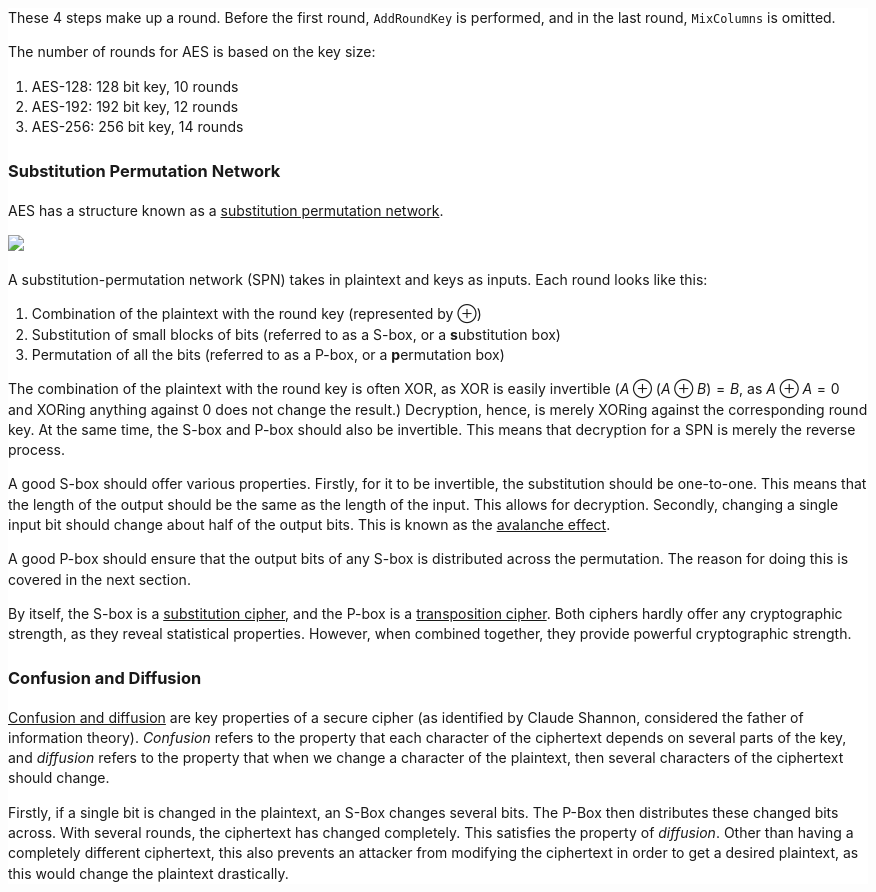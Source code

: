 These 4 steps make up a round. Before the first round, `AddRoundKey` is
performed, and in the last round, `MixColumns` is omitted.

The number of rounds for AES is based on the key size:

1. AES-128: 128 bit key, 10 rounds
2. AES-192: 192 bit key, 12 rounds
3. AES-256: 256 bit key, 14 rounds

[aes-addroundkey]: http://crypto.stackexchange.com/a/8044 "AES AddRoundKey"

### Substitution Permutation Network

AES has a structure known as a [substitution permutation network][spn].

![](https://upload.wikimedia.org/wikipedia/commons/thumb/c/cd/SubstitutionPermutationNetwork2.png/468px-SubstitutionPermutationNetwork2.png)

A substitution-permutation network (SPN) takes in plaintext and keys as inputs.
Each round looks like this:

1. Combination of the plaintext with the round key (represented by $\oplus$)
2. Substitution of small blocks of bits (referred to as a S-box, or a **s**ubstitution box)
3. Permutation of all the bits (referred to as a P-box, or a **p**ermutation box)

The combination of the plaintext with the round key is often XOR, as XOR is
easily invertible ($A \oplus (A \oplus B) = B$, as $A \oplus A = 0$ and XORing
anything against 0 does not change the result.) Decryption, hence, is merely
XORing against the corresponding round key. At the same time, the S-box and
P-box should also be invertible. This means that decryption for a SPN is merely
the reverse process.

A good S-box should offer various properties. Firstly, for it to be invertible,
the substitution should be one-to-one. This means that the length of the output
should be the same as the length of the input. This allows for decryption.
Secondly, changing a single input bit should change about half of the output
bits. This is known as the [avalanche effect][avalanche-effect].

A good P-box should ensure that the output bits of any S-box is distributed
across the permutation. The reason for doing this is covered in the next
section.

By itself, the S-box is a [substitution cipher][substitution-cipher], and the
P-box is a [transposition cipher][transposition-cipher]. Both ciphers hardly
offer any cryptographic strength, as they reveal statistical properties.
However, when combined together, they provide powerful cryptographic strength.

[spn]: https://en.wikipedia.org/wiki/Substitution-permutation_network "Substitution-permutation network"
[avalanche-effect]: https://en.wikipedia.org/wiki/Avalanche_effect "Avalanche effect"
[substitution-cipher]: https://en.wikipedia.org/wiki/Substitution_cipher "Substitution cipher"
[transposition-cipher]: https://en.wikipedia.org/wiki/Transposition_cipher "Transposition cipher"

### Confusion and Diffusion

[Confusion and diffusion][confusion-and-diffusion] are key properties of a
secure cipher (as identified by Claude Shannon, considered the father of
information theory). *Confusion* refers to the property that each character of
the ciphertext depends on several parts of the key, and *diffusion* refers to the
property that when we change a character of the plaintext, then several
characters of the ciphertext should change.

Firstly, if a single bit is changed in the plaintext, an S-Box changes several
bits. The P-Box then distributes these changed bits across. With several rounds,
the ciphertext has changed completely. This satisfies the property of
*diffusion*. Other than having a completely different ciphertext, this also
prevents an attacker from modifying the ciphertext in order to get a desired
plaintext, as this would change the plaintext drastically.


[advanced-encryption-standard]: https://en.wikipedia.org/wiki/Advanced_Encryption_Standard "Advanced Encryption Standard"
[galois-field-in-cryptography]: http://www.math.washington.edu/~morrow/336_12/papers/juan.pdf "Galois Field in Cryptography"
[finite-field]: https://en.wikipedia.org/wiki/Finite_field "Finite field"
[field-mathematics]: https://en.wikipedia.org/wiki/Field_%28mathematics%29 "Field (mathematics)"
[confusion-and-diffusion]: https://en.wikipedia.org/wiki/Confusion_and_diffusion "Confusion and diffusion"
[key-schedule]: https://en.wikipedia.org/wiki/Key_schedule "Key schedule"
[csprng]: https://en.wikipedia.org/wiki/Cryptographically_secure_pseudorandom_number_generator "Cryptographically secure pseudorandom number generator"
[is-aes-256-weaker]: http://crypto.stackexchange.com/a/5120 "Is AES-256 weaker than 192 and 128 bit versions?"
[is-aes-key-schedule-weak]: http://crypto.stackexchange.com/a/1709 "Is the AES Key Schedule weak?"
[multiplicative-inverse]: https://en.wikipedia.org/wiki/Multiplicative_inverse "Multiplicative inverse"
[extended-euclidean-algorithm]: https://en.wikipedia.org/wiki/Extended_Euclidean_algorithm "Extended Euclidean algorithm"
[affine-transformation]: https://en.wikipedia.org/wiki/Affine_transformation "Affine transformation"
[linear-cryptanalysis]: https://en.wikipedia.org/wiki/Linear_cryptanalysis "Linear cryptanalysis"
[differential-cryptanalysis]: https://en.wikipedia.org/wiki/Differential_cryptanalysis "Differential cryptanalysis"
[sbox]: https://en.wikipedia.org/wiki/Rijndael_S-box "Rijndael S-box"
[mds-matrix]: https://en.wikipedia.org/wiki/MDS_matrix "MDS matrix"
[biclique-attack]: https://en.wikipedia.org/wiki/Biclique_attack "Biclique attack"
[stick-figure-guide]: http://www.moserware.com/2009/09/stick-figure-guide-to-advanced.html "A Stick Figure Guide to the Advanced Encryption Standard (AES)"
[design-of-rijndael]: http://www.springer.com/gp/book/9783540425809 "The Design of Rijndael"